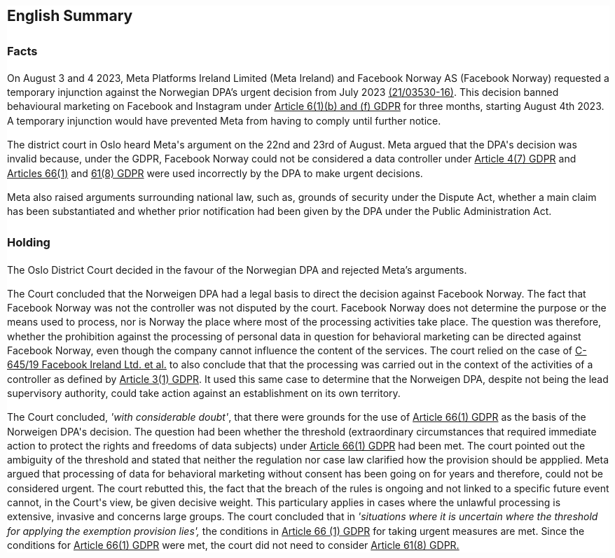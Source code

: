 ## English Summary

### Facts

On August 3 and 4 2023, Meta Platforms Ireland Limited (Meta Ireland) and Facebook Norway AS (Facebook Norway) requested a temporary injunction against the Norwegian DPA’s urgent decision from July 2023 [(21/03530-16)](/index.php?title=Datatilsynet_\(Norway\)_-_21/03530-16 "Datatilsynet (Norway) - 21/03530-16"). This decision banned behavioural marketing on Facebook and Instagram under [Article 6(1)(b) and (f) GDPR](/index.php?title=Article_6_GDPR "Article 6 GDPR") for three months, starting August 4th 2023. A temporary injunction would have prevented Meta from having to comply until further notice.

The district court in Oslo heard Meta's argument on the 22nd and 23rd of August. Meta argued that the DPA's decision was invalid because, under the GDPR, Facebook Norway could not be considered a data controller under [Article 4(7) GDPR](/index.php?title=Article_4_GDPR#7 "Article 4 GDPR") and [Articles 66(1)](/index.php?title=Article_66_GDPR "Article 66 GDPR") and [61(8) GDPR](/index.php?title=Article_61_GDPR#8 "Article 61 GDPR") were used incorrectly by the DPA to make urgent decisions.

Meta also raised arguments surrounding national law, such as, grounds of security under the Dispute Act, whether a main claim has been substantiated and whether prior notification had been given by the DPA under the Public Administration Act.

### Holding

The Oslo District Court decided in the favour of the Norwegian DPA and rejected Meta’s arguments.

The Court concluded that the Norweigen DPA had a legal basis to direct the decision against Facebook Norway. The fact that Facebook Norway was not the controller was not disputed by the court. Facebook Norway does not determine the purpose or the means used to process, nor is Norway the place where most of the processing activities take place. The question was therefore, whether the prohibition against the processing of personal data in question for behavioral marketing can be directed against Facebook Norway, even though the company cannot influence the content of the services. The court relied on the case of [C-645/19 Facebook Ireland Ltd. et al.](/index.php?title=CJEU_-_C-645/19_-_Facebook_Ireland_and_others_v_Gegevensbeschermingsautoriteit "CJEU - C-645/19 - Facebook Ireland and others v Gegevensbeschermingsautoriteit") to also conclude that that the processing was carried out in the context of the activities of a controller as defined by [Article 3(1) GDPR](/index.php?title=Article_3_GDPR "Article 3 GDPR"). It used this same case to determine that the Norweigen DPA, despite not being the lead supervisory authority, could take action against an establishment on its own territory.

The Court concluded, _'with considerable doubt'_, that there were grounds for the use of [Article 66(1) GDPR](/index.php?title=Article_66_GDPR "Article 66 GDPR") as the basis of the Norweigen DPA's decision. The question had been whether the threshold (extraordinary circumstances that required immediate action to protect the rights and freedoms of data subjects) under [Article 66(1) GDPR](/index.php?title=Article_66_GDPR "Article 66 GDPR") had been met. The court pointed out the ambiguity of the threshold and stated that neither the regulation nor case law clarified how the provision should be appplied. Meta argued that processing of data for behavioral marketing without consent has been going on for years and therefore, could not be considered urgent. The court rebutted this, the fact that the breach of the rules is ongoing and not linked to a specific future event cannot, in the Court's view, be given decisive weight. This particulary applies in cases where the unlawful processing is extensive, invasive and concerns large groups. The court concluded that in _'situations where it is uncertain where the threshold for applying the exemption provision lies',_ the conditions in [Article 66 (1) GDPR](/index.php?title=Article_66_GDPR "Article 66 GDPR") for taking urgent measures are met. Since the conditions for [Article 66(1) GDPR](/index.php?title=Article_66_GDPR "Article 66 GDPR") were met, the court did not need to consider [Article 61(8) GDPR.](/index.php?title=Article_61_GDPR "Article 61 GDPR")
